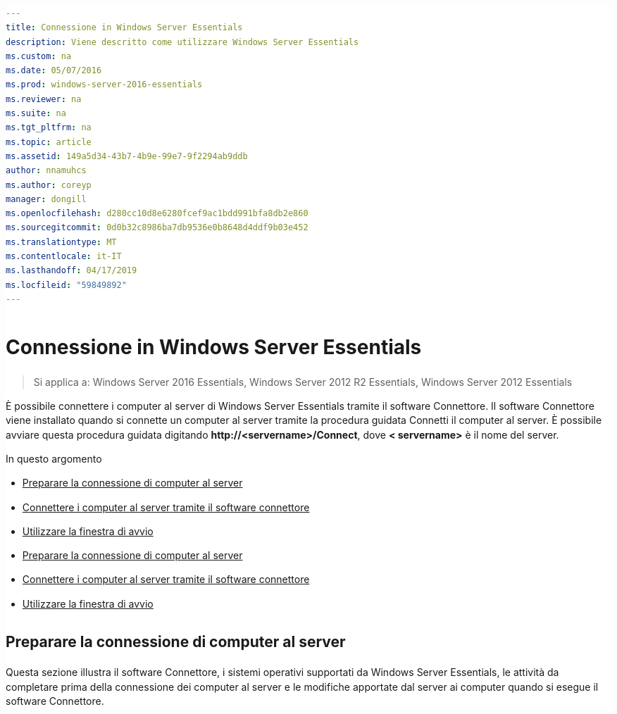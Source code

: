 ```yaml
---
title: Connessione in Windows Server Essentials
description: Viene descritto come utilizzare Windows Server Essentials
ms.custom: na
ms.date: 05/07/2016
ms.prod: windows-server-2016-essentials
ms.reviewer: na
ms.suite: na
ms.tgt_pltfrm: na
ms.topic: article
ms.assetid: 149a5d34-43b7-4b9e-99e7-9f2294ab9ddb
author: nnamuhcs
ms.author: coreyp
manager: dongill
ms.openlocfilehash: d280cc10d8e6280fcef9ac1bdd991bfa8db2e860
ms.sourcegitcommit: 0d0b32c8986ba7db9536e0b8648d4ddf9b03e452
ms.translationtype: MT
ms.contentlocale: it-IT
ms.lasthandoff: 04/17/2019
ms.locfileid: "59849892"
---
```

# <a name="get-connected-in-windows-server-essentials"></a>Connessione in Windows Server Essentials

>Si applica a: Windows Server 2016 Essentials, Windows Server 2012 R2 Essentials, Windows Server 2012 Essentials
  
 È possibile connettere i computer al server di Windows Server Essentials tramite il software Connettore. Il software Connettore viene installato quando si connette un computer al server tramite la procedura guidata Connetti il computer al server. È possibile avviare questa procedura guidata digitando **http://<servername\>/Connect**, dove **< servername\>**  è il nome del server.  
  
 In questo argomento  
  

-   [Preparare la connessione di computer al server](Get-Connected-in-Windows-Server-Essentials.md#BKMK_A)  
  
-   [Connettere i computer al server tramite il software connettore](Get-Connected-in-Windows-Server-Essentials.md#BKMK_B)  
  
-   [Utilizzare la finestra di avvio](Get-Connected-in-Windows-Server-Essentials.md#BKMK_C)  

-   [Preparare la connessione di computer al server](Get-Connected-in-Windows-Server-Essentials.md#BKMK_A)  
  
-   [Connettere i computer al server tramite il software connettore](Get-Connected-in-Windows-Server-Essentials.md#BKMK_B)  
  
-   [Utilizzare la finestra di avvio](Get-Connected-in-Windows-Server-Essentials.md#BKMK_C)  

  
##  <a name="BKMK_A"></a> Preparare la connessione di computer al server  
 Questa sezione illustra il software Connettore, i sistemi operativi supportati da Windows Server Essentials, le attività da completare prima della connessione dei computer al server e le modifiche apportate dal server ai computer quando si esegue il software Connettore.  
  